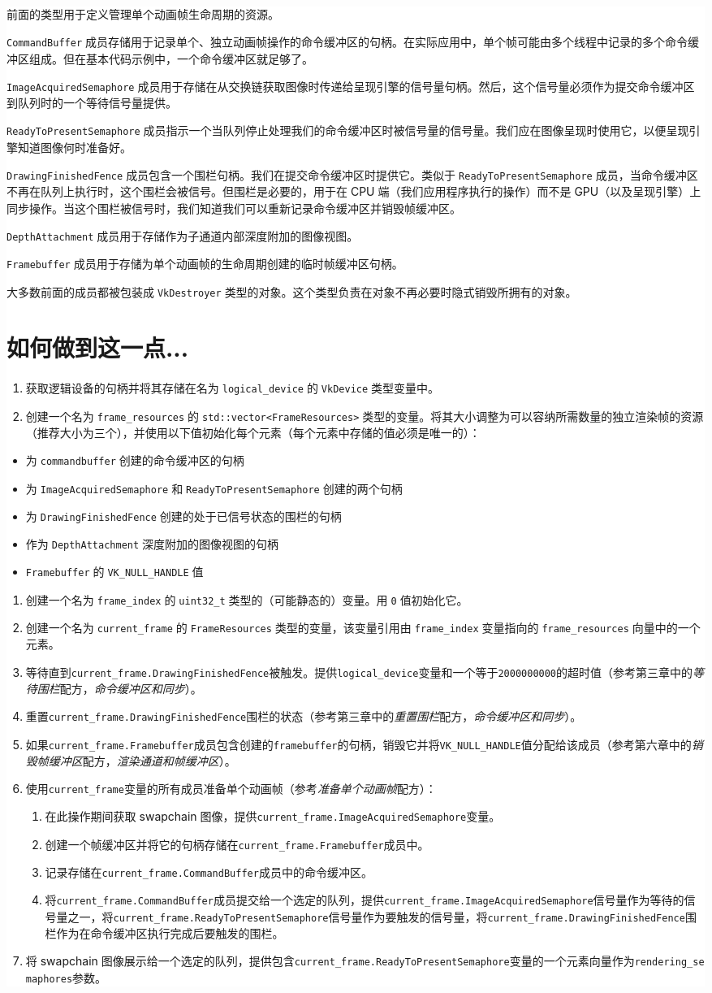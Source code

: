 前面的类型用于定义管理单个动画帧生命周期的资源。

`CommandBuffer` 成员存储用于记录单个、独立动画帧操作的命令缓冲区的句柄。在实际应用中，单个帧可能由多个线程中记录的多个命令缓冲区组成。但在基本代码示例中，一个命令缓冲区就足够了。

`ImageAcquiredSemaphore` 成员用于存储在从交换链获取图像时传递给呈现引擎的信号量句柄。然后，这个信号量必须作为提交命令缓冲区到队列时的一个等待信号量提供。

`ReadyToPresentSemaphore` 成员指示一个当队列停止处理我们的命令缓冲区时被信号量的信号量。我们应在图像呈现时使用它，以便呈现引擎知道图像何时准备好。

`DrawingFinishedFence` 成员包含一个围栏句柄。我们在提交命令缓冲区时提供它。类似于 `ReadyToPresentSemaphore` 成员，当命令缓冲区不再在队列上执行时，这个围栏会被信号。但围栏是必要的，用于在 CPU 端（我们应用程序执行的操作）而不是 GPU（以及呈现引擎）上同步操作。当这个围栏被信号时，我们知道我们可以重新记录命令缓冲区并销毁帧缓冲区。

`DepthAttachment` 成员用于存储作为子通道内部深度附加的图像视图。

`Framebuffer` 成员用于存储为单个动画帧的生命周期创建的临时帧缓冲区句柄。

大多数前面的成员都被包装成 `VkDestroyer` 类型的对象。这个类型负责在对象不再必要时隐式销毁所拥有的对象。

# 如何做到这一点...

1.  获取逻辑设备的句柄并将其存储在名为 `logical_device` 的 `VkDevice` 类型变量中。

1.  创建一个名为 `frame_resources` 的 `std::vector<FrameResources>` 类型的变量。将其大小调整为可以容纳所需数量的独立渲染帧的资源（推荐大小为三个），并使用以下值初始化每个元素（每个元素中存储的值必须是唯一的）：

+   为 `commandbuffer` 创建的命令缓冲区的句柄

+   为 `ImageAcquiredSemaphore` 和 `ReadyToPresentSemaphore` 创建的两个句柄

+   为 `DrawingFinishedFence` 创建的处于已信号状态的围栏的句柄

+   作为 `DepthAttachment` 深度附加的图像视图的句柄

+   `Framebuffer` 的 `VK_NULL_HANDLE` 值

1.  创建一个名为 `frame_index` 的 `uint32_t` 类型的（可能静态的）变量。用 `0` 值初始化它。

1.  创建一个名为 `current_frame` 的 `FrameResources` 类型的变量，该变量引用由 `frame_index` 变量指向的 `frame_resources` 向量中的一个元素。

1.  等待直到`current_frame.DrawingFinishedFence`被触发。提供`logical_device`变量和一个等于`2000000000`的超时值（参考第三章中的*等待围栏*配方，*命令缓冲区和同步*）。

1.  重置`current_frame.DrawingFinishedFence`围栏的状态（参考第三章中的*重置围栏*配方，*命令缓冲区和同步*）。

1.  如果`current_frame.Framebuffer`成员包含创建的`framebuffer`的句柄，销毁它并将`VK_NULL_HANDLE`值分配给该成员（参考第六章中的*销毁帧缓冲区*配方，*渲染通道和帧缓冲区*）。

1.  使用`current_frame`变量的所有成员准备单个动画帧（参考*准备单个动画帧*配方）：

    1.  在此操作期间获取 swapchain 图像，提供`current_frame.ImageAcquiredSemaphore`变量。

    1.  创建一个帧缓冲区并将它的句柄存储在`current_frame.Framebuffer`成员中。

    1.  记录存储在`current_frame.CommandBuffer`成员中的命令缓冲区。

    1.  将`current_frame.CommandBuffer`成员提交给一个选定的队列，提供`current_frame.ImageAcquiredSemaphore`信号量作为等待的信号量之一，将`current_frame.ReadyToPresentSemaphore`信号量作为要触发的信号量，将`current_frame.DrawingFinishedFence`围栏作为在命令缓冲区执行完成后要触发的围栏。

1.  将 swapchain 图像展示给一个选定的队列，提供包含`current_frame.ReadyToPresentSemaphore`变量的一个元素向量作为`rendering_semaphores`参数。
